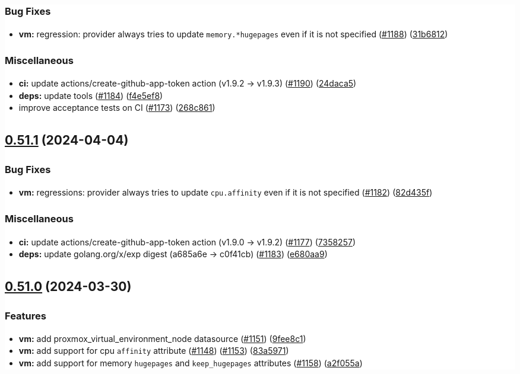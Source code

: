 
### Bug Fixes

* **vm:** regression: provider always tries to update `memory.*hugepages` even if it is not specified ([#1188](https://github.com/bpg/terraform-provider-proxmox/issues/1188)) ([31b6812](https://github.com/bpg/terraform-provider-proxmox/commit/31b6812ce281da214261786f633ed7e93c197fb0))


### Miscellaneous

* **ci:** update actions/create-github-app-token action (v1.9.2 → v1.9.3) ([#1190](https://github.com/bpg/terraform-provider-proxmox/issues/1190)) ([24daca5](https://github.com/bpg/terraform-provider-proxmox/commit/24daca59410bb3974045e7dd5825fdbe0ef1356e))
* **deps:** update tools ([#1184](https://github.com/bpg/terraform-provider-proxmox/issues/1184)) ([f4e5ef8](https://github.com/bpg/terraform-provider-proxmox/commit/f4e5ef8aaacdee4063eb65cd5fb53d197229335a))
* improve acceptance tests on CI ([#1173](https://github.com/bpg/terraform-provider-proxmox/issues/1173)) ([268c861](https://github.com/bpg/terraform-provider-proxmox/commit/268c8616494219463fc2f20b2279a166f17c791a))

## [0.51.1](https://github.com/bpg/terraform-provider-proxmox/compare/v0.51.0...v0.51.1) (2024-04-04)


### Bug Fixes

* **vm:** regressions: provider always tries to update `cpu.affinity` even if it is not specified ([#1182](https://github.com/bpg/terraform-provider-proxmox/issues/1182)) ([82d435f](https://github.com/bpg/terraform-provider-proxmox/commit/82d435f575576e495e0558d4f32b1620bbc4f842))


### Miscellaneous

* **ci:** update actions/create-github-app-token action (v1.9.0 → v1.9.2) ([#1177](https://github.com/bpg/terraform-provider-proxmox/issues/1177)) ([7358257](https://github.com/bpg/terraform-provider-proxmox/commit/7358257dbaa0f5d4c9de2aaaa24c7142d390baf6))
* **deps:** update golang.org/x/exp digest (a685a6e → c0f41cb) ([#1183](https://github.com/bpg/terraform-provider-proxmox/issues/1183)) ([e680aa9](https://github.com/bpg/terraform-provider-proxmox/commit/e680aa9318b638d0ea7d235893eccb6ef102c925))

## [0.51.0](https://github.com/bpg/terraform-provider-proxmox/compare/v0.50.0...v0.51.0) (2024-03-30)


### Features

* **vm:** add proxmox_virtual_environment_node datasource ([#1151](https://github.com/bpg/terraform-provider-proxmox/issues/1151)) ([9fee8c1](https://github.com/bpg/terraform-provider-proxmox/commit/9fee8c1e2e24a61cd8e75c3744227f5d44662c0f))
* **vm:** add support for cpu `affinity` attribute ([#1148](https://github.com/bpg/terraform-provider-proxmox/issues/1148)) ([#1153](https://github.com/bpg/terraform-provider-proxmox/issues/1153)) ([83a5971](https://github.com/bpg/terraform-provider-proxmox/commit/83a5971cf64451f41d9a24b6245f59cdfae14569))
* **vm:** add support for memory `hugepages` and `keep_hugepages` attributes ([#1158](https://github.com/bpg/terraform-provider-proxmox/issues/1158)) ([a2f055a](https://github.com/bpg/terraform-provider-proxmox/commit/a2f055a916104b1ba8008b7b359080acacb605f6))
